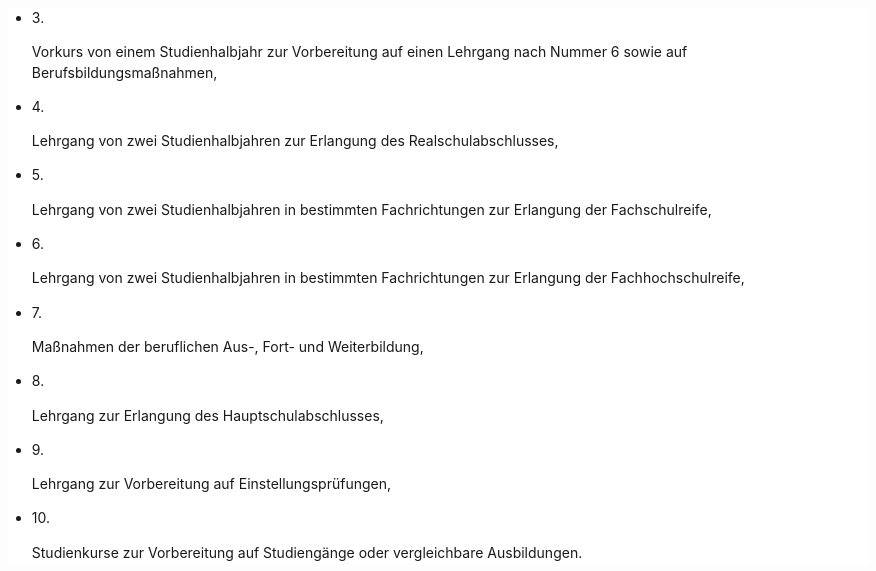   - 3\.
    
    <div style="">
    
    Vorkurs von einem Studienhalbjahr zur Vorbereitung auf einen
    Lehrgang nach Nummer 6 sowie auf Berufsbildungsmaßnahmen,
    
    </div>

  - 4\.
    
    <div style="">
    
    Lehrgang von zwei Studienhalbjahren zur Erlangung des
    Realschulabschlusses,
    
    </div>

  - 5\.
    
    <div style="">
    
    Lehrgang von zwei Studienhalbjahren in bestimmten Fachrichtungen zur
    Erlangung der Fachschulreife,
    
    </div>

  - 6\.
    
    <div style="">
    
    Lehrgang von zwei Studienhalbjahren in bestimmten Fachrichtungen zur
    Erlangung der Fachhochschulreife,
    
    </div>

  - 7\.
    
    <div style="">
    
    Maßnahmen der beruflichen Aus-, Fort- und Weiterbildung,
    
    </div>

  - 8\.
    
    <div style="">
    
    Lehrgang zur Erlangung des Hauptschulabschlusses,
    
    </div>

  - 9\.
    
    <div style="">
    
    Lehrgang zur Vorbereitung auf Einstellungsprüfungen,
    
    </div>

  - 10\.
    
    <div style="">
    
    Studienkurse zur Vorbereitung auf Studiengänge oder vergleichbare
    Ausbildungen.
    
